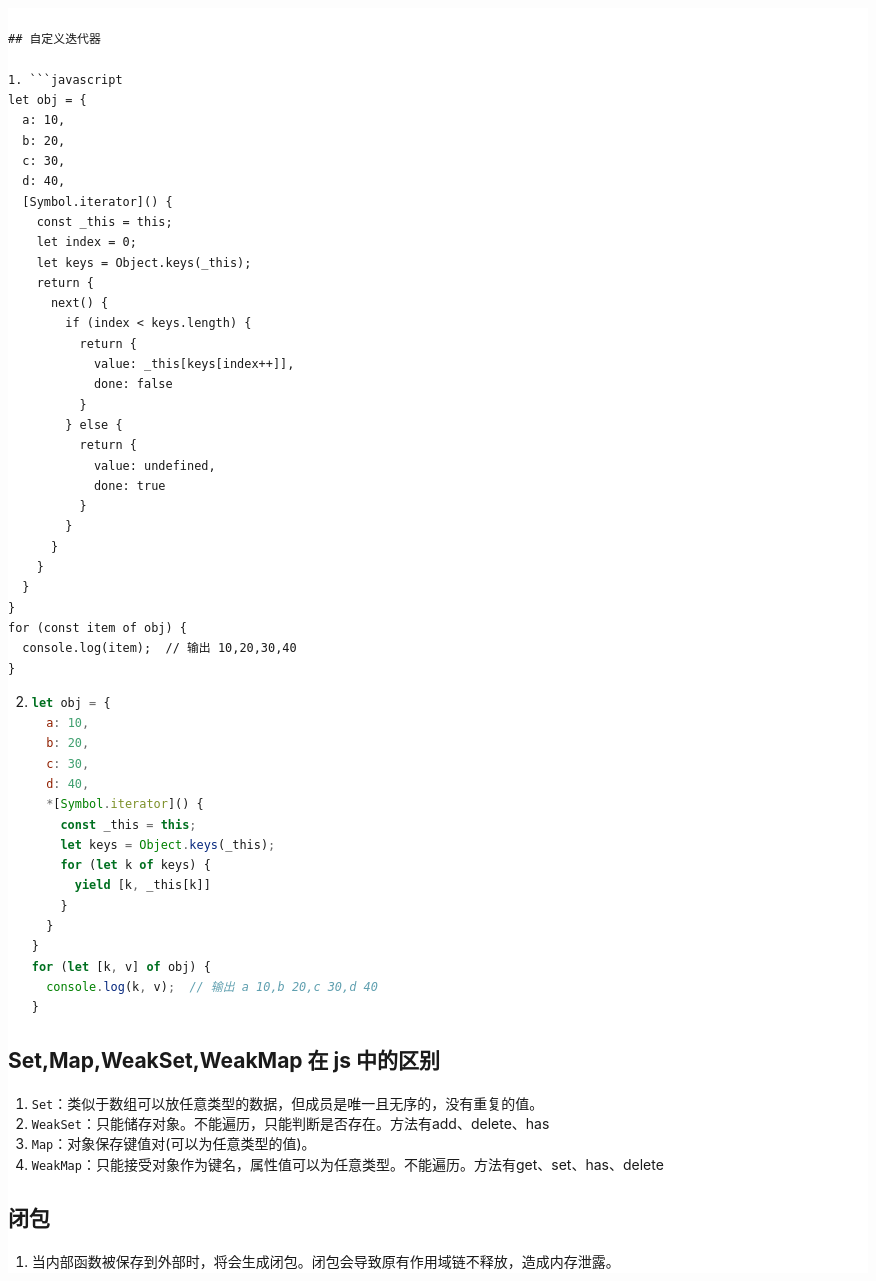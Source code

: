    ```

## 自定义迭代器

1. ```javascript
   let obj = {
     a: 10,
     b: 20,
     c: 30,
     d: 40,
     [Symbol.iterator]() {
       const _this = this;
       let index = 0;
       let keys = Object.keys(_this);
       return {
         next() {
           if (index < keys.length) {
             return {
               value: _this[keys[index++]],
               done: false
             }
           } else {
             return {
               value: undefined,
               done: true
             }
           }
         }
       }
     }
   }
   for (const item of obj) {
     console.log(item);  // 输出 10,20,30,40
   }
   ```

2. ```javascript
   let obj = {
     a: 10,
     b: 20,
     c: 30,
     d: 40,
     *[Symbol.iterator]() {
       const _this = this;
       let keys = Object.keys(_this);
       for (let k of keys) {
         yield [k, _this[k]]
       }
     }
   }
   for (let [k, v] of obj) {
     console.log(k, v);  // 输出 a 10,b 20,c 30,d 40
   }
   ```

## Set,Map,WeakSet,WeakMap 在 js 中的区别

1. `Set`：类似于数组可以放任意类型的数据，但成员是唯一且无序的，没有重复的值。
2. `WeakSet`：只能储存对象。不能遍历，只能判断是否存在。方法有add、delete、has
3. `Map`：对象保存键值对(可以为任意类型的值)。
4. `WeakMap`：只能接受对象作为键名，属性值可以为任意类型。不能遍历。方法有get、set、has、delete

## 闭包

1. 当内部函数被保存到外部时，将会生成闭包。闭包会导致原有作用域链不释放，造成内存泄露。
   ```
